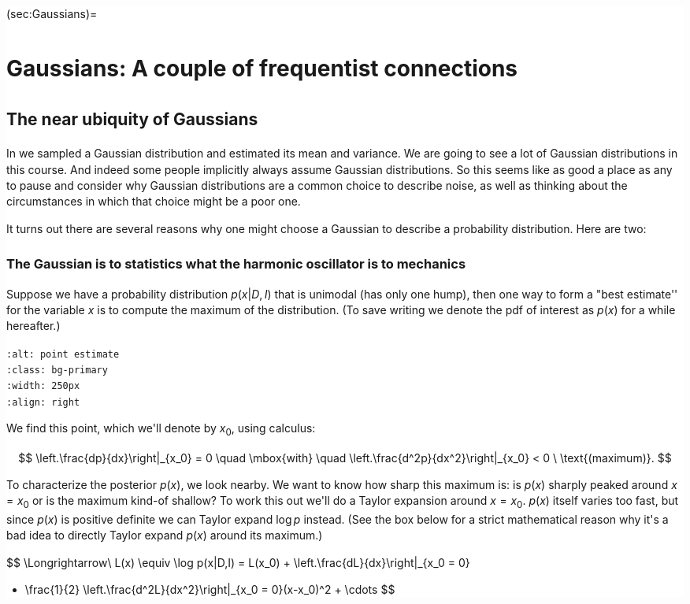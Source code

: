 (sec:Gaussians)=
# Gaussians: A couple of frequentist connections


## The near ubiquity of Gaussians

In [](../BayesianParameterEstimation/parameter_estimation_Gaussian_noise.ipynb) we sampled a Gaussian distribution and
estimated its mean and variance. We are going to see a lot of Gaussian
distributions in this course. And indeed some people implicitly always
assume Gaussian distributions. So this seems like as good a place as
any to pause and consider why Gaussian distributions are a common
choice to describe noise, as well as thinking about the circumstances
in which that choice might be a poor one.

It turns out there are several reasons why one might choose a Gaussian
to describe a probability distribution. Here are two:

### The Gaussian is to statistics what the harmonic oscillator is to mechanics

Suppose we have a probability distribution $p(x | D,I)$ that is
unimodal (has only one hump), then one way to form a "best estimate''
for the variable $x$ is to compute the maximum of the
distribution. (To save writing we denote the pdf of interest as $p(x)$
for a while hereafter.) 
```{image} ./figs/point_estimate_cartoon.png
:alt: point estimate
:class: bg-primary
:width: 250px
:align: right
```
We find this point, which we'll denote by $x_0$, using calculus:

$$
  \left.\frac{dp}{dx}\right|_{x_0} = 0
  \quad \mbox{with} \quad
    \left.\frac{d^2p}{dx^2}\right|_{x_0} < 0 \ \text{(maximum)}.
$$

To characterize the posterior $p(x)$, we look nearby. We want to know
how sharp this maximum is: is $p(x)$ sharply peaked around $x=x_0$ or
is the maximum kind-of shallow? To work this out we'll do a Taylor
expansion around $x=x_0$. 
$p(x)$ itself
varies too fast, but since $p(x)$ is positive definite we can
Taylor expand $\log p$ instead. (See the box below for a strict mathematical
reason why it's a bad idea to directly Taylor expand $p(x)$ around its
maximum.)


$$
 \Longrightarrow\ L(x) \equiv \log p(x|D,I) = 
   L(x_0) + \left.\frac{dL}{dx}\right|_{x_0 = 0}
   + \frac{1}{2} \left.\frac{d^2L}{dx^2}\right|_{x_0 = 0}(x-x_0)^2 + \cdots
$$
